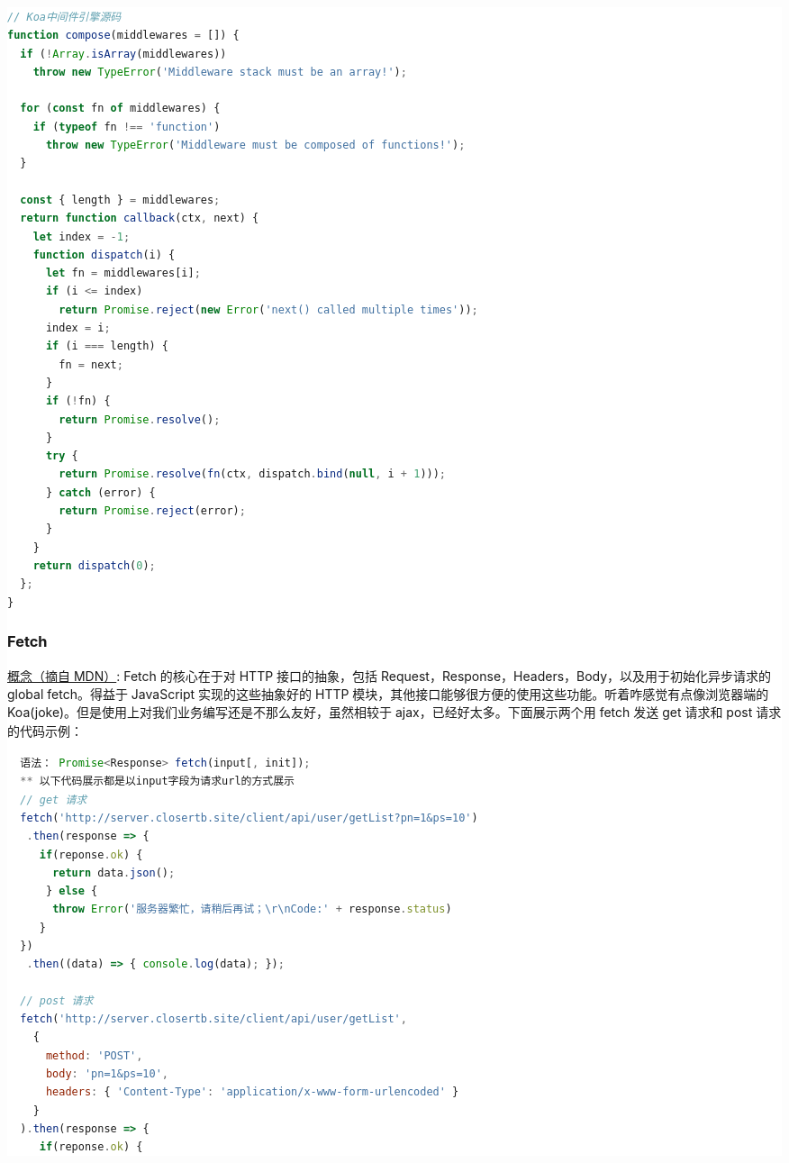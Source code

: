 ```javascript
// Koa中间件引擎源码
function compose(middlewares = []) {
  if (!Array.isArray(middlewares))
    throw new TypeError('Middleware stack must be an array!');

  for (const fn of middlewares) {
    if (typeof fn !== 'function')
      throw new TypeError('Middleware must be composed of functions!');
  }

  const { length } = middlewares;
  return function callback(ctx, next) {
    let index = -1;
    function dispatch(i) {
      let fn = middlewares[i];
      if (i <= index)
        return Promise.reject(new Error('next() called multiple times'));
      index = i;
      if (i === length) {
        fn = next;
      }
      if (!fn) {
        return Promise.resolve();
      }
      try {
        return Promise.resolve(fn(ctx, dispatch.bind(null, i + 1)));
      } catch (error) {
        return Promise.reject(error);
      }
    }
    return dispatch(0);
  };
}
```

### Fetch

[概念（摘自 MDN）][4]: Fetch 的核心在于对 HTTP 接口的抽象，包括 Request，Response，Headers，Body，以及用于初始化异步请求的 global fetch。得益于 JavaScript 实现的这些抽象好的 HTTP 模块，其他接口能够很方便的使用这些功能。听着咋感觉有点像浏览器端的 Koa(joke)。但是使用上对我们业务编写还是不那么友好，虽然相较于 ajax，已经好太多。下面展示两个用 fetch 发送 get 请求和 post 请求的代码示例：

```javascript
  语法： Promise<Response> fetch(input[, init]);
  ** 以下代码展示都是以input字段为请求url的方式展示
  // get 请求
  fetch('http://server.closertb.site/client/api/user/getList?pn=1&ps=10')
   .then(response => {
     if(reponse.ok) {
       return data.json();
      } else {
       throw Error('服务器繁忙，请稍后再试；\r\nCode:' + response.status)
     }
  })
   .then((data) => { console.log(data); });

  // post 请求
  fetch('http://server.closertb.site/client/api/user/getList',
    {
      method: 'POST',
      body: 'pn=1&ps=10',
      headers: { 'Content-Type': 'application/x-www-form-urlencoded' }
    }
  ).then(response => {
     if(reponse.ok) {
```

[1]: https://chenshenhai.github.io/koajs-design-note/
[2]: https://zhuanlan.zhihu.com/p/35040744
[3]: https://segmentfault.com/a/1190000010107288
[4]: https://developer.mozilla.org/zh-CN/docs/Web/API/Fetch_API/Basic_concepts
[5]: https://github.com/closertb/antd-doddle
[6]: https://github.com/closertb/template
[7]: https://www.npmjs.com/package/@doddle/http